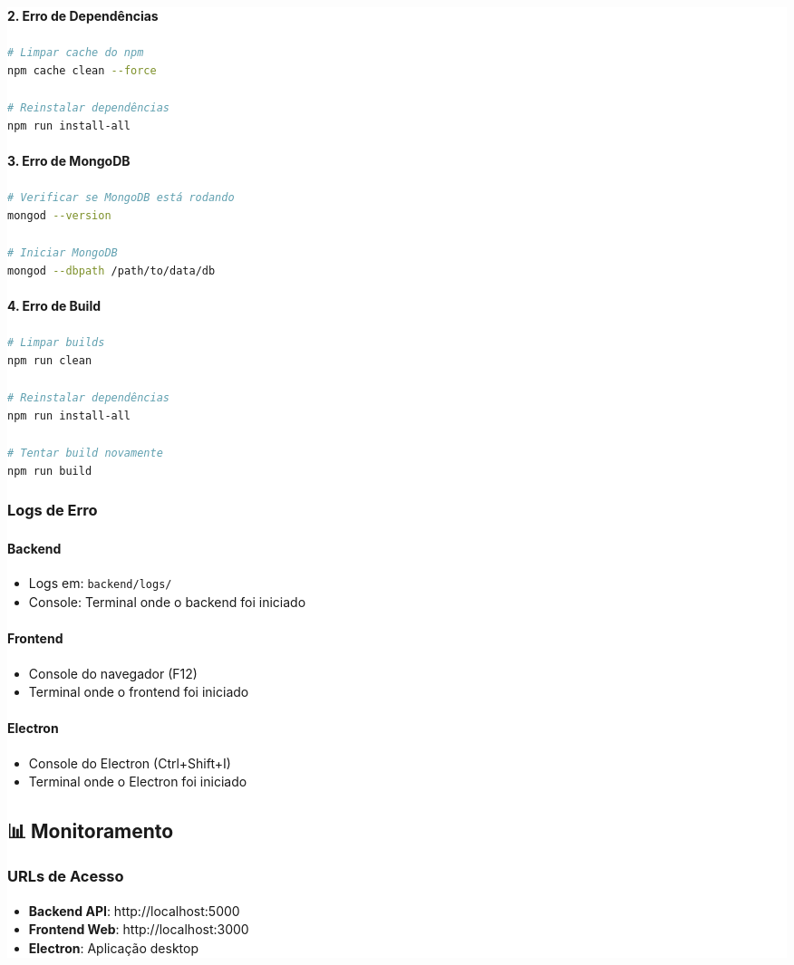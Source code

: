 #### 2. Erro de Dependências
```bash
# Limpar cache do npm
npm cache clean --force

# Reinstalar dependências
npm run install-all
```

#### 3. Erro de MongoDB
```bash
# Verificar se MongoDB está rodando
mongod --version

# Iniciar MongoDB
mongod --dbpath /path/to/data/db
```

#### 4. Erro de Build
```bash
# Limpar builds
npm run clean

# Reinstalar dependências
npm run install-all

# Tentar build novamente
npm run build
```

### Logs de Erro

#### Backend
- Logs em: `backend/logs/`
- Console: Terminal onde o backend foi iniciado

#### Frontend
- Console do navegador (F12)
- Terminal onde o frontend foi iniciado

#### Electron
- Console do Electron (Ctrl+Shift+I)
- Terminal onde o Electron foi iniciado

## 📊 Monitoramento

### URLs de Acesso
- **Backend API**: http://localhost:5000
- **Frontend Web**: http://localhost:3000
- **Electron**: Aplicação desktop
